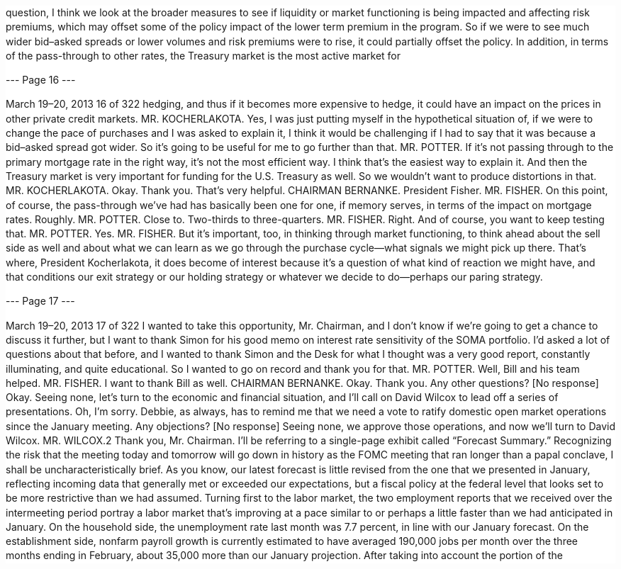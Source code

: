 question, I think we look at the broader measures to see if liquidity or market functioning is
being impacted and affecting risk premiums, which may offset some of the policy impact of the
lower term premium in the program. So if we were to see much wider bid–asked spreads or
lower volumes and risk premiums were to rise, it could partially offset the policy. In addition, in
terms of the pass-through to other rates, the Treasury market is the most active market for

--- Page 16 ---

March 19–20, 2013 16 of 322
hedging, and thus if it becomes more expensive to hedge, it could have an impact on the prices in
other private credit markets.
MR. KOCHERLAKOTA. Yes, I was just putting myself in the hypothetical situation of,
if we were to change the pace of purchases and I was asked to explain it, I think it would be
challenging if I had to say that it was because a bid–asked spread got wider. So it’s going to be
useful for me to go further than that.
MR. POTTER. If it’s not passing through to the primary mortgage rate in the right way,
it’s not the most efficient way. I think that’s the easiest way to explain it. And then the Treasury
market is very important for funding for the U.S. Treasury as well. So we wouldn’t want to
produce distortions in that.
MR. KOCHERLAKOTA. Okay. Thank you. That’s very helpful.
CHAIRMAN BERNANKE. President Fisher.
MR. FISHER. On this point, of course, the pass-through we’ve had has basically been
one for one, if memory serves, in terms of the impact on mortgage rates. Roughly.
MR. POTTER. Close to. Two-thirds to three-quarters.
MR. FISHER. Right. And of course, you want to keep testing that.
MR. POTTER. Yes.
MR. FISHER. But it’s important, too, in thinking through market functioning, to think
ahead about the sell side as well and about what we can learn as we go through the purchase
cycle—what signals we might pick up there. That’s where, President Kocherlakota, it does
become of interest because it’s a question of what kind of reaction we might have, and that
conditions our exit strategy or our holding strategy or whatever we decide to do—perhaps our
paring strategy.

--- Page 17 ---

March 19–20, 2013 17 of 322
I wanted to take this opportunity, Mr. Chairman, and I don’t know if we’re going to get a
chance to discuss it further, but I want to thank Simon for his good memo on interest rate
sensitivity of the SOMA portfolio. I’d asked a lot of questions about that before, and I wanted to
thank Simon and the Desk for what I thought was a very good report, constantly illuminating,
and quite educational. So I wanted to go on record and thank you for that.
MR. POTTER. Well, Bill and his team helped.
MR. FISHER. I want to thank Bill as well.
CHAIRMAN BERNANKE. Okay. Thank you. Any other questions? [No response]
Okay. Seeing none, let’s turn to the economic and financial situation, and I’ll call on David
Wilcox to lead off a series of presentations. Oh, I’m sorry. Debbie, as always, has to remind me
that we need a vote to ratify domestic open market operations since the January meeting. Any
objections? [No response] Seeing none, we approve those operations, and now we’ll turn to
David Wilcox.
MR. WILCOX.2 Thank you, Mr. Chairman. I’ll be referring to a single-page
exhibit called “Forecast Summary.” Recognizing the risk that the meeting today and
tomorrow will go down in history as the FOMC meeting that ran longer than a papal
conclave, I shall be uncharacteristically brief.
As you know, our latest forecast is little revised from the one that we presented in
January, reflecting incoming data that generally met or exceeded our expectations,
but a fiscal policy at the federal level that looks set to be more restrictive than we had
assumed.
Turning first to the labor market, the two employment reports that we received
over the intermeeting period portray a labor market that’s improving at a pace similar
to or perhaps a little faster than we had anticipated in January. On the household side,
the unemployment rate last month was 7.7 percent, in line with our January forecast.
On the establishment side, nonfarm payroll growth is currently estimated to have
averaged 190,000 jobs per month over the three months ending in February, about
35,000 more than our January projection. After taking into account the portion of the